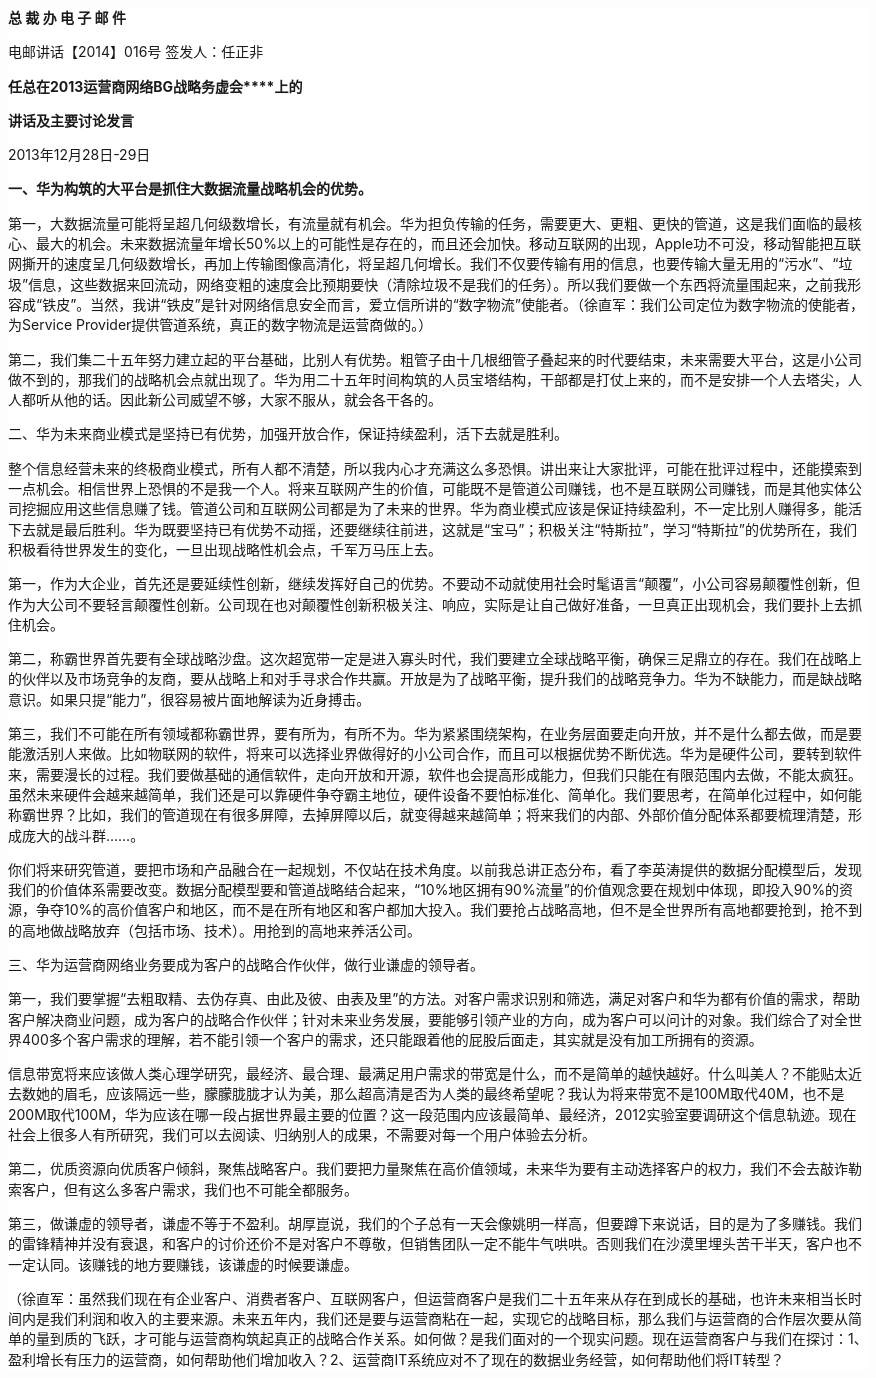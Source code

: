 **总 裁 办 电 子 邮 件**

 

电邮讲话【2014】016号         签发人：任正非

 



**任总在2013运营商网络BG战略务虚会****上的**

**讲话及主要讨论发言**

2013年12月28日-29日

**一、华为构筑的大平台是抓住大数据流量战略机会的优势。**

第一，大数据流量可能将呈超几何级数增长，有流量就有机会。华为担负传输的任务，需要更大、更粗、更快的管道，这是我们面临的最核心、最大的机会。未来数据流量年增长50%以上的可能性是存在的，而且还会加快。移动互联网的出现，Apple功不可没，移动智能把互联网撕开的速度呈几何级数增长，再加上传输图像高清化，将呈超几何增长。我们不仅要传输有用的信息，也要传输大量无用的“污水”、“垃圾”信息，这些数据来回流动，网络变粗的速度会比预期要快（清除垃圾不是我们的任务）。所以我们要做一个东西将流量围起来，之前我形容成“铁皮”。当然，我讲“铁皮”是针对网络信息安全而言，爱立信所讲的“数字物流”使能者。（徐直军：我们公司定位为数字物流的使能者，为Service Provider提供管道系统，真正的数字物流是运营商做的。）

第二，我们集二十五年努力建立起的平台基础，比别人有优势。粗管子由十几根细管子叠起来的时代要结束，未来需要大平台，这是小公司做不到的，那我们的战略机会点就出现了。华为用二十五年时间构筑的人员宝塔结构，干部都是打仗上来的，而不是安排一个人去塔尖，人人都听从他的话。因此新公司威望不够，大家不服从，就会各干各的。

二、华为未来商业模式是坚持已有优势，加强开放合作，保证持续盈利，活下去就是胜利。

整个信息经营未来的终极商业模式，所有人都不清楚，所以我内心才充满这么多恐惧。讲出来让大家批评，可能在批评过程中，还能摸索到一点机会。相信世界上恐惧的不是我一个人。将来互联网产生的价值，可能既不是管道公司赚钱，也不是互联网公司赚钱，而是其他实体公司挖掘应用这些信息赚了钱。管道公司和互联网公司都是为了未来的世界。华为商业模式应该是保证持续盈利，不一定比别人赚得多，能活下去就是最后胜利。华为既要坚持已有优势不动摇，还要继续往前进，这就是“宝马”；积极关注“特斯拉”，学习“特斯拉”的优势所在，我们积极看待世界发生的变化，一旦出现战略性机会点，千军万马压上去。

第一，作为大企业，首先还是要延续性创新，继续发挥好自己的优势。不要动不动就使用社会时髦语言“颠覆”，小公司容易颠覆性创新，但作为大公司不要轻言颠覆性创新。公司现在也对颠覆性创新积极关注、响应，实际是让自己做好准备，一旦真正出现机会，我们要扑上去抓住机会。

第二，称霸世界首先要有全球战略沙盘。这次超宽带一定是进入寡头时代，我们要建立全球战略平衡，确保三足鼎立的存在。我们在战略上的伙伴以及市场竞争的友商，要从战略上和对手寻求合作共赢。开放是为了战略平衡，提升我们的战略竞争力。华为不缺能力，而是缺战略意识。如果只提“能力”，很容易被片面地解读为近身搏击。

第三，我们不可能在所有领域都称霸世界，要有所为，有所不为。华为紧紧围绕架构，在业务层面要走向开放，并不是什么都去做，而是要能激活别人来做。比如物联网的软件，将来可以选择业界做得好的小公司合作，而且可以根据优势不断优选。华为是硬件公司，要转到软件来，需要漫长的过程。我们要做基础的通信软件，走向开放和开源，软件也会提高形成能力，但我们只能在有限范围内去做，不能太疯狂。虽然未来硬件会越来越简单，我们还是可以靠硬件争夺霸主地位，硬件设备不要怕标准化、简单化。我们要思考，在简单化过程中，如何能称霸世界？比如，我们的管道现在有很多屏障，去掉屏障以后，就变得越来越简单；将来我们的内部、外部价值分配体系都要梳理清楚，形成庞大的战斗群……。

你们将来研究管道，要把市场和产品融合在一起规划，不仅站在技术角度。以前我总讲正态分布，看了李英涛提供的数据分配模型后，发现我们的价值体系需要改变。数据分配模型要和管道战略结合起来，“10%地区拥有90%流量”的价值观念要在规划中体现，即投入90%的资源，争夺10%的高价值客户和地区，而不是在所有地区和客户都加大投入。我们要抢占战略高地，但不是全世界所有高地都要抢到，抢不到的高地做战略放弃（包括市场、技术）。用抢到的高地来养活公司。

三、华为运营商网络业务要成为客户的战略合作伙伴，做行业谦虚的领导者。

第一，我们要掌握“去粗取精、去伪存真、由此及彼、由表及里”的方法。对客户需求识别和筛选，满足对客户和华为都有价值的需求，帮助客户解决商业问题，成为客户的战略合作伙伴；针对未来业务发展，要能够引领产业的方向，成为客户可以问计的对象。我们综合了对全世界400多个客户需求的理解，若不能引领一个客户的需求，还只能跟着他的屁股后面走，其实就是没有加工所拥有的资源。

信息带宽将来应该做人类心理学研究，最经济、最合理、最满足用户需求的带宽是什么，而不是简单的越快越好。什么叫美人？不能贴太近去数她的眉毛，应该隔远一些，朦朦胧胧才认为美，那么超高清是否为人类的最终希望呢？我认为将来带宽不是100M取代40M，也不是200M取代100M，华为应该在哪一段占据世界最主要的位置？这一段范围内应该最简单、最经济，2012实验室要调研这个信息轨迹。现在社会上很多人有所研究，我们可以去阅读、归纳别人的成果，不需要对每一个用户体验去分析。

第二，优质资源向优质客户倾斜，聚焦战略客户。我们要把力量聚焦在高价值领域，未来华为要有主动选择客户的权力，我们不会去敲诈勒索客户，但有这么多客户需求，我们也不可能全都服务。

第三，做谦虚的领导者，谦虚不等于不盈利。胡厚崑说，我们的个子总有一天会像姚明一样高，但要蹲下来说话，目的是为了多赚钱。我们的雷锋精神并没有衰退，和客户的讨价还价不是对客户不尊敬，但销售团队一定不能牛气哄哄。否则我们在沙漠里埋头苦干半天，客户也不一定认同。该赚钱的地方要赚钱，该谦虚的时候要谦虚。

（徐直军：虽然我们现在有企业客户、消费者客户、互联网客户，但运营商客户是我们二十五年来从存在到成长的基础，也许未来相当长时间内是我们利润和收入的主要来源。未来五年内，我们还是要与运营商粘在一起，实现它的战略目标，那么我们与运营商的合作层次要从简单的量到质的飞跃，才可能与运营商构筑起真正的战略合作关系。如何做？是我们面对的一个现实问题。现在运营商客户与我们在探讨：1、盈利增长有压力的运营商，如何帮助他们增加收入？2、运营商IT系统应对不了现在的数据业务经营，如何帮助他们将IT转型？
